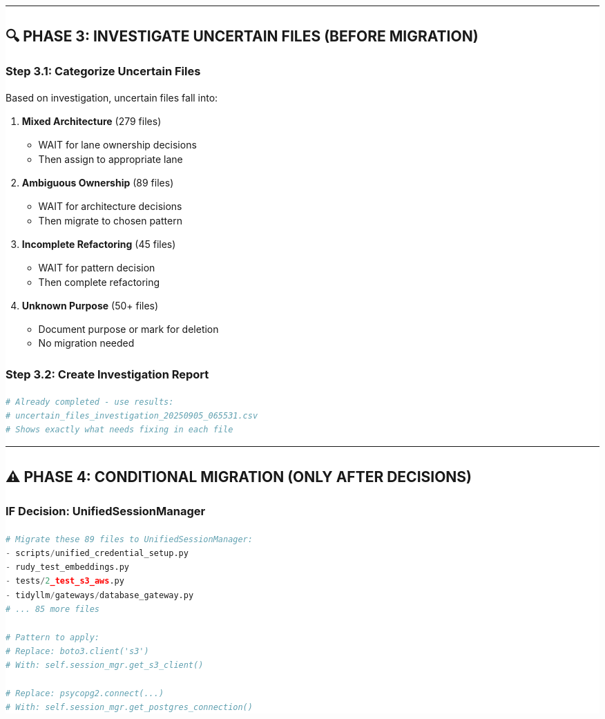 
---

## 🔍 **PHASE 3: INVESTIGATE UNCERTAIN FILES** (BEFORE MIGRATION)

### **Step 3.1: Categorize Uncertain Files**
Based on investigation, uncertain files fall into:

1. **Mixed Architecture** (279 files)
   - WAIT for lane ownership decisions
   - Then assign to appropriate lane
   
2. **Ambiguous Ownership** (89 files)
   - WAIT for architecture decisions
   - Then migrate to chosen pattern
   
3. **Incomplete Refactoring** (45 files)
   - WAIT for pattern decision
   - Then complete refactoring
   
4. **Unknown Purpose** (50+ files)
   - Document purpose or mark for deletion
   - No migration needed

### **Step 3.2: Create Investigation Report**
```bash
# Already completed - use results:
# uncertain_files_investigation_20250905_065531.csv
# Shows exactly what needs fixing in each file
```

---

## ⚠️ **PHASE 4: CONDITIONAL MIGRATION** (ONLY AFTER DECISIONS)

### **IF Decision: UnifiedSessionManager**
```python
# Migrate these 89 files to UnifiedSessionManager:
- scripts/unified_credential_setup.py
- rudy_test_embeddings.py
- tests/2_test_s3_aws.py
- tidyllm/gateways/database_gateway.py
# ... 85 more files

# Pattern to apply:
# Replace: boto3.client('s3')
# With: self.session_mgr.get_s3_client()

# Replace: psycopg2.connect(...)
# With: self.session_mgr.get_postgres_connection()
```
